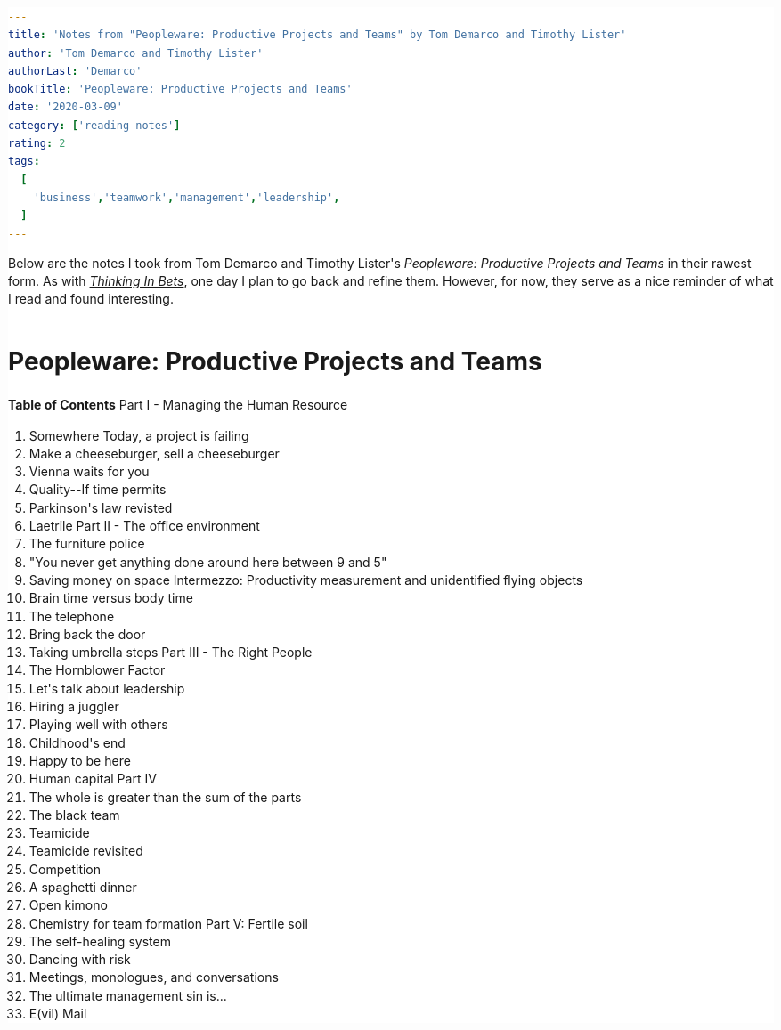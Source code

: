 ```yaml
---
title: 'Notes from "Peopleware: Productive Projects and Teams" by Tom Demarco and Timothy Lister'
author: 'Tom Demarco and Timothy Lister'
authorLast: 'Demarco'
bookTitle: 'Peopleware: Productive Projects and Teams'
date: '2020-03-09'
category: ['reading notes']
rating: 2
tags:
  [
    'business','teamwork','management','leadership',
  ]
---
```


Below are the notes I took from Tom Demarco and Timothy Lister's _Peopleware: Productive Projects and Teams_ in their rawest form. As with [_Thinking In Bets_](../thinking-in-bets), one day I plan to go back and refine them. However, for now, they serve as a nice reminder of what I read and found interesting.

# Peopleware: Productive Projects and Teams


**Table of Contents**
Part I - Managing the Human Resource
1. Somewhere Today, a project is failing
2. Make a cheeseburger, sell a cheeseburger
3. Vienna waits for you
4. Quality--If time permits
5. Parkinson's law revisted
6. Laetrile
Part II - The office environment
7. The furniture police
8. "You never get anything done around here between 9 and 5"
9. Saving money on space
Intermezzo: Productivity measurement and unidentified flying objects
10. Brain time versus body time
11. The telephone
12. Bring back the door
13. Taking umbrella steps
Part III - The Right People
14. The Hornblower Factor
15. Let's talk about leadership
16. Hiring a juggler
17. Playing well with others
18. Childhood's end
19. Happy to be here
20. Human capital
Part IV
21. The whole is greater than the sum of the parts
22. The black team
23. Teamicide
24. Teamicide revisited
25. Competition
26. A spaghetti dinner
27. Open kimono
28. Chemistry for team formation
Part V: Fertile soil
29. The self-healing system
30. Dancing with risk
31. Meetings, monologues, and conversations
32. The ultimate management sin is...
33. E(vil) Mail